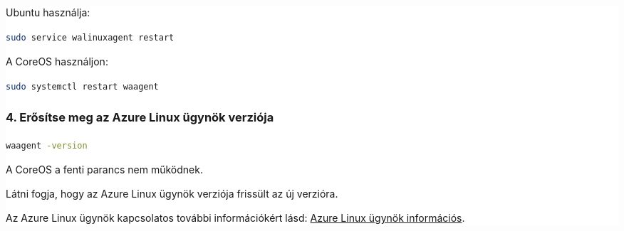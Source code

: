 Ubuntu használja:

```bash
sudo service walinuxagent restart
```

A CoreOS használjon:

```bash
sudo systemctl restart waagent
```

### <a name="4-confirm-the-azure-linux-agent-version"></a>4. Erősítse meg az Azure Linux ügynök verziója
    
```bash
waagent -version
```

A CoreOS a fenti parancs nem működnek.

Látni fogja, hogy az Azure Linux ügynök verziója frissült az új verzióra.

Az Azure Linux ügynök kapcsolatos további információkért lásd: [Azure Linux ügynök információs](https://github.com/Azure/WALinuxAgent).
